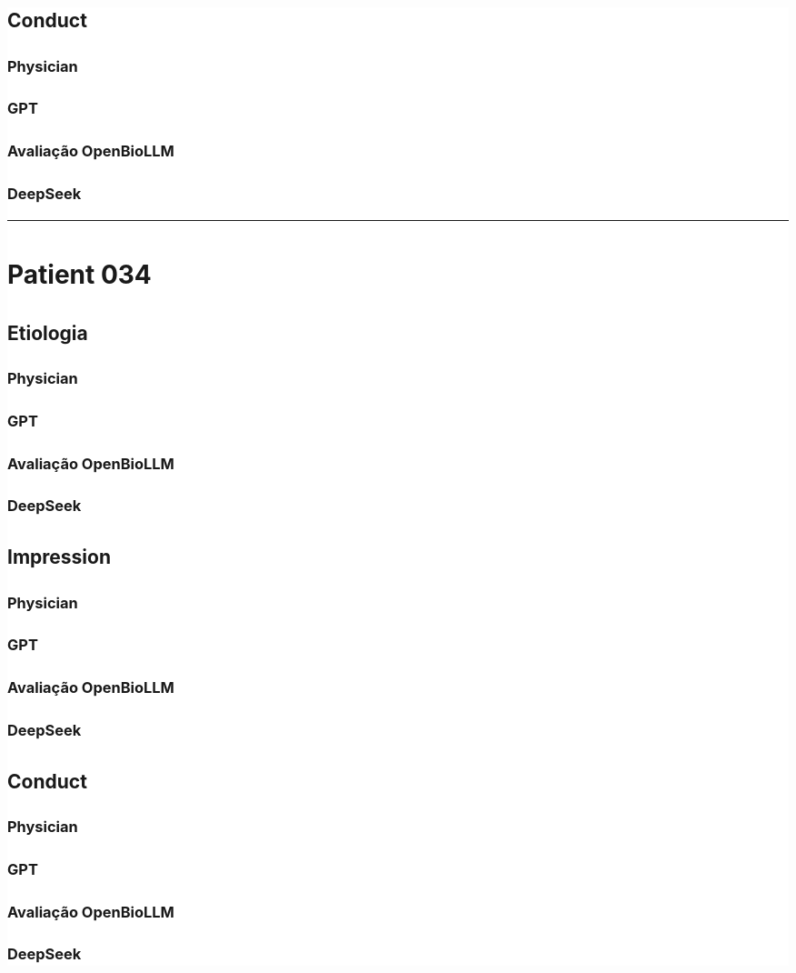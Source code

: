 ## Conduct
### Physician
### GPT
### Avaliação OpenBioLLM
### DeepSeek

--------------------------------------------------------------------------------------------
# Patient 034
## Etiologia
### Physician
### GPT
### Avaliação OpenBioLLM
### DeepSeek

## Impression
### Physician
### GPT
### Avaliação OpenBioLLM
### DeepSeek

## Conduct
### Physician
### GPT
### Avaliação OpenBioLLM
### DeepSeek

